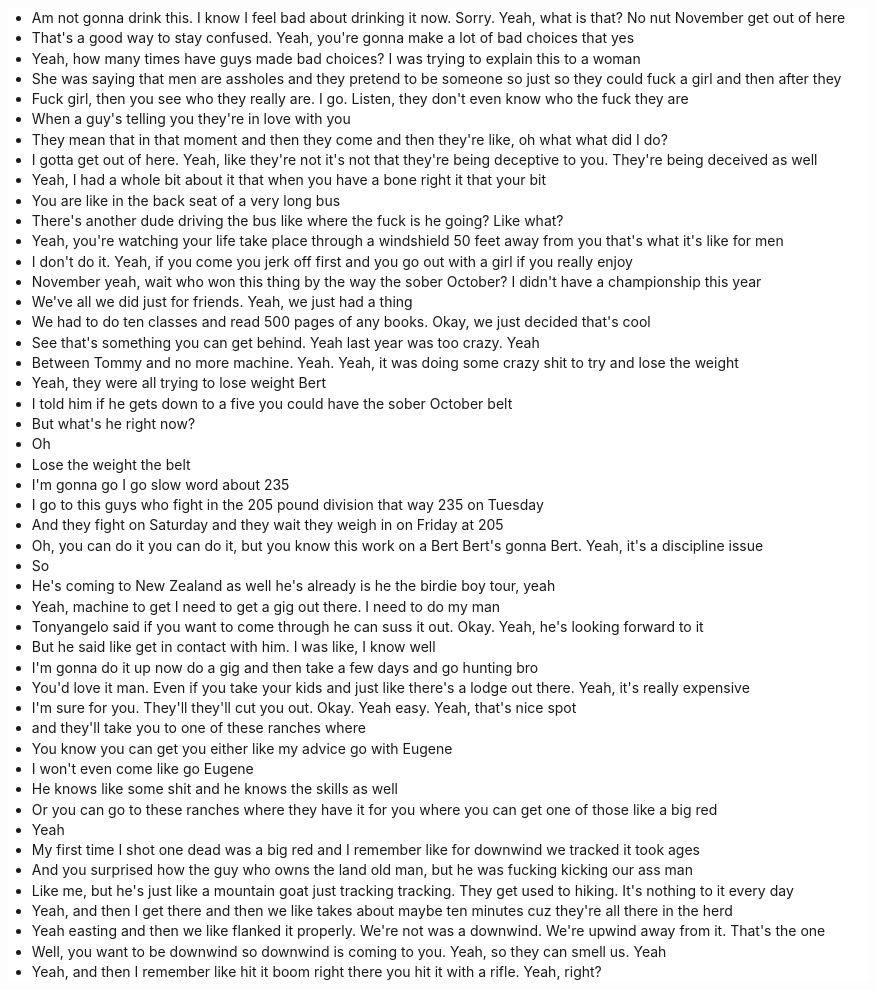 *  Am not gonna drink this. I know I feel bad about drinking it now. Sorry. Yeah, what is that? No nut November get out of here
*  That's a good way to stay confused. Yeah, you're gonna make a lot of bad choices that yes
*  Yeah, how many times have guys made bad choices? I was trying to explain this to a woman
*  She was saying that men are assholes and they pretend to be someone so just so they could fuck a girl and then after they
*  Fuck girl, then you see who they really are. I go. Listen, they don't even know who the fuck they are
*  When a guy's telling you they're in love with you
*  They mean that in that moment and then they come and then they're like, oh what what did I do?
*  I gotta get out of here. Yeah, like they're not it's not that they're being deceptive to you. They're being deceived as well
*  Yeah, I had a whole bit about it that when you have a bone right it that your bit
*  You are like in the back seat of a very long bus
*  There's another dude driving the bus like where the fuck is he going? Like what?
*  Yeah, you're watching your life take place through a windshield 50 feet away from you that's what it's like for men
*  I don't do it. Yeah, if you come you jerk off first and you go out with a girl if you really enjoy
*  November yeah, wait who won this thing by the way the sober October? I didn't have a championship this year
*  We've all we did just for friends. Yeah, we just had a thing
*  We had to do ten classes and read 500 pages of any books. Okay, we just decided that's cool
*  See that's something you can get behind. Yeah last year was too crazy. Yeah
*  Between Tommy and no more machine. Yeah. Yeah, it was doing some crazy shit to try and lose the weight
*  Yeah, they were all trying to lose weight Bert
*  I told him if he gets down to a five you could have the sober October belt
*  But what's he right now?
*  Oh
*  Lose the weight the belt
*  I'm gonna go I go slow word about 235
*  I go to this guys who fight in the 205 pound division that way 235 on Tuesday
*  And they fight on Saturday and they wait they weigh in on Friday at 205
*  Oh, you can do it you can do it, but you know this work on a Bert Bert's gonna Bert. Yeah, it's a discipline issue
*  So
*  He's coming to New Zealand as well he's already is he the birdie boy tour, yeah
*  Yeah, machine to get I need to get a gig out there. I need to do my man
*  Tonyangelo said if you want to come through he can suss it out. Okay. Yeah, he's looking forward to it
*  But he said like get in contact with him. I was like, I know well
*  I'm gonna do it up now do a gig and then take a few days and go hunting bro
*  You'd love it man. Even if you take your kids and just like there's a lodge out there. Yeah, it's really expensive
*  I'm sure for you. They'll they'll cut you out. Okay. Yeah easy. Yeah, that's nice spot
*  and they'll take you to one of these ranches where
*  You know you can get you either like my advice go with Eugene
*  I won't even come like go Eugene
*  He knows like some shit and he knows the skills as well
*  Or you can go to these ranches where they have it for you where you can get one of those like a big red
*  Yeah
*  My first time I shot one dead was a big red and I remember like for downwind we tracked it took ages
*  And you surprised how the guy who owns the land old man, but he was fucking kicking our ass man
*  Like me, but he's just like a mountain goat just tracking tracking. They get used to hiking. It's nothing to it every day
*  Yeah, and then I get there and then we like takes about maybe ten minutes cuz they're all there in the herd
*  Yeah easting and then we like flanked it properly. We're not was a downwind. We're upwind away from it. That's the one
*  Well, you want to be downwind so downwind is coming to you. Yeah, so they can smell us. Yeah
*  Yeah, and then I remember like hit it boom right there you hit it with a rifle. Yeah, right?